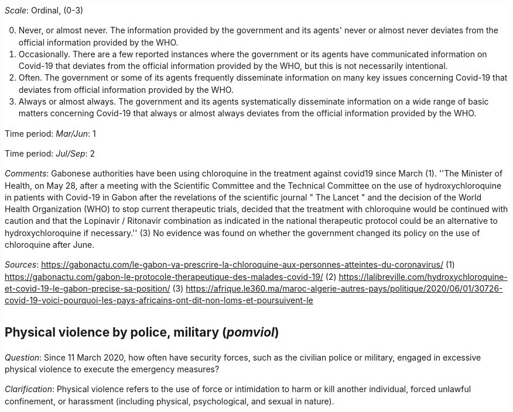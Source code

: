  

*Scale*: Ordinal, (0-3) 

 0. Never, or almost never. The information provided by the government and its agents' never or almost never deviates from the official information provided by the WHO. 
 1. Occasionally. There are a few reported instances where the government or its agents have communicated information on Covid-19 that deviates from the official information provided by the WHO, but this is not necessarily intentional. 
 2. Often. The government or some of its agents frequently disseminate information on many key issues concerning Covid-19 that deviates from official information provided by the WHO. 
 3. Always or almost always. The government and its agents systematically disseminate information on a wide range of basic matters concerning Covid-19 that always or almost always deviates from the official information provided by the WHO.

 
Time period: *Mar/Jun*: 1

 
Time period: *Jul/Sep*: 2

 

*Comments*:
 Gabonese authorities have been using chloroquine in the treatment against covid19 since March (1).
''The Minister of Health, on May 28, after a meeting with the Scientific Committee and the Technical Committee on the use of hydroxychloroquine in patients with Covid-19 in Gabon after the revelations of the scientific journal " The Lancet " and the decision of the World Health Organization (WHO) to stop current therapeutic trials, decided that the treatment with chloroquine would be continued with caution and that the Lopinavir / Ritonavir combination as indicated in the national therapeutic protocol could be an alternative to hydroxychloroquine if necessary.'' (3)
No evidence was found on whether the government changed its policy on the use of chloroquine after June. 

*Sources*:
 https://gabonactu.com/le-gabon-va-prescrire-la-chloroquine-aux-personnes-atteintes-du-coronavirus/
(1)
https://gabonactu.com/gabon-le-protocole-therapeutique-des-malades-covid-19/
(2)
https://lalibreville.com/hydroxychloroquine-et-covid-19-le-gabon-precise-sa-position/
(3)
https://afrique.le360.ma/maroc-algerie-autres-pays/politique/2020/06/01/30726-covid-19-voici-pourquoi-les-pays-africains-ont-dit-non-loms-et-poursuivent-le






## Physical violence by police, military (*pomviol*) 

*Question*: Since 11 March 2020, how often have security forces, such as the civilian police or military, engaged in excessive physical violence to execute the emergency measures? 

 

*Clarification*: Physical violence refers to the use of force or intimidation to harm or kill another individual, forced unlawful confinement, or harassment (including physical, psychological, and sexual in nature). 
